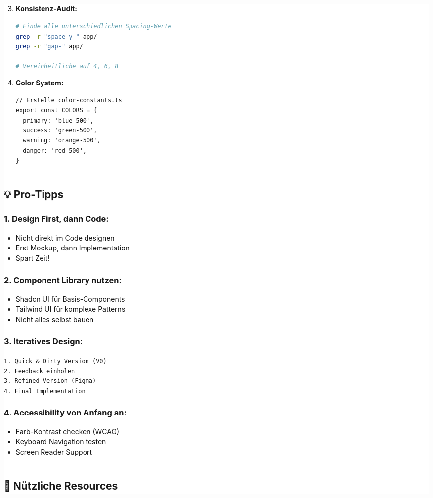 3. **Konsistenz-Audit:**
   ```bash
   # Finde alle unterschiedlichen Spacing-Werte
   grep -r "space-y-" app/
   grep -r "gap-" app/
   
   # Vereinheitliche auf 4, 6, 8
   ```

4. **Color System:**
   ```tsx
   // Erstelle color-constants.ts
   export const COLORS = {
     primary: 'blue-500',
     success: 'green-500',
     warning: 'orange-500',
     danger: 'red-500',
   }
   ```

---

## 💡 Pro-Tipps

### **1. Design First, dann Code:**
- Nicht direkt im Code designen
- Erst Mockup, dann Implementation
- Spart Zeit!

### **2. Component Library nutzen:**
- Shadcn UI für Basis-Components
- Tailwind UI für komplexe Patterns
- Nicht alles selbst bauen

### **3. Iteratives Design:**
```
1. Quick & Dirty Version (V0)
2. Feedback einholen
3. Refined Version (Figma)
4. Final Implementation
```

### **4. Accessibility von Anfang an:**
- Farb-Kontrast checken (WCAG)
- Keyboard Navigation testen
- Screen Reader Support

---

## 🔗 Nützliche Resources
